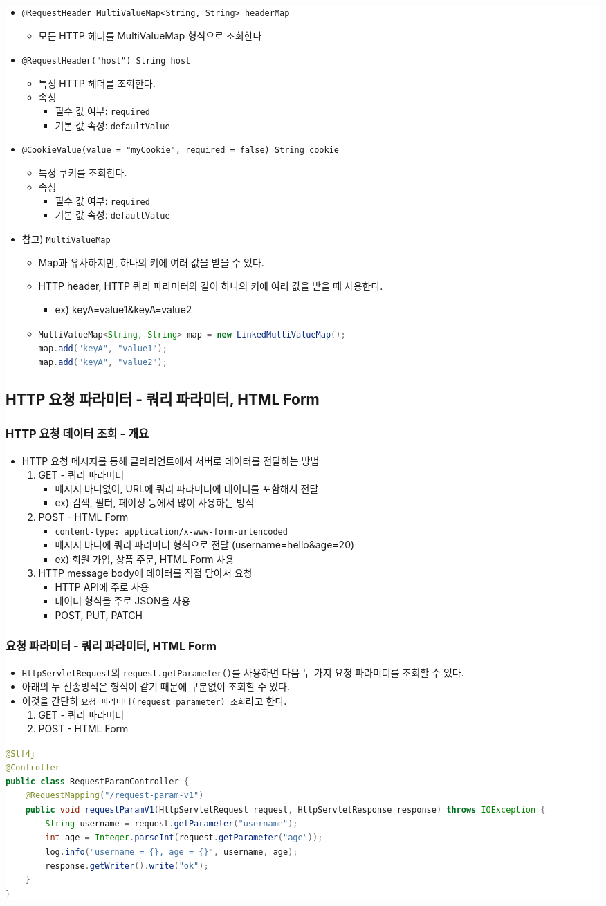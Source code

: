 - `@RequestHeader MultiValueMap<String, String> headerMap`
  - 모든 HTTP 헤더를 MultiValueMap 형식으로 조회한다
- `@RequestHeader("host") String host`
  - 특정 HTTP 헤더를 조회한다. 
  - 속성 
    - 필수 값 여부: `required`
    - 기본 값 속성: `defaultValue`
- `@CookieValue(value = "myCookie", required = false) String cookie`
  - 특정 쿠키를 조회한다.
  - 속성
    - 필수 값 여부: `required`
    - 기본 값 속성: `defaultValue`

- 참고) `MultiValueMap`

  - Map과 유사하지만, 하나의 키에 여러 값을 받을 수 있다.

  - HTTP header, HTTP 쿼리 파라미터와 같이 하나의 키에 여러 값을 받을 때 사용한다.

    - ex) keyA=value1&keyA=value2

  - ```java
    MultiValueMap<String, String> map = new LinkedMultiValueMap();
    map.add("keyA", "value1");
    map.add("keyA", "value2");
    ```

## HTTP 요청 파라미터 - 쿼리 파라미터, HTML Form

### HTTP 요청 데이터 조회 - 개요

- HTTP 요청 메시지를 통해 클라리언트에서 서버로 데이터를 전달하는 방법
  1. GET - 쿼리 파라미터
     - 메시지 바디없이, URL에 쿼리 파라미터에 데이터를 포함해서 전달
     - ex) 검색, 필터, 페이징 등에서 많이 사용하는 방식
  2. POST - HTML Form
     - `content-type: application/x-www-form-urlencoded`
     - 메시지 바디에 쿼리 파리미터 형식으로 전달 (username=hello&age=20)
     - ex) 회원 가입, 상품 주문, HTML Form 사용
  3. HTTP message body에 데이터를 직접 담아서 요청
     - HTTP API에 주로 사용
     - 데이터 형식을 주로 JSON을 사용
     - POST, PUT, PATCH

### 요청 파라미터 - 쿼리 파라미터, HTML Form

- `HttpServletRequest`의 `request.getParameter()`를 사용하면 다음 두 가지 요청 파라미터를 조회할 수 있다.
- 아래의 두 전송방식은 형식이 같기 때문에 구분없이 조회할 수 있다.
- 이것을 간단히 `요청 파라미터(request parameter) 조회`라고 한다.
  1. GET - 쿼리 파라미터
  2. POST - HTML Form

```java
@Slf4j
@Controller
public class RequestParamController {
    @RequestMapping("/request-param-v1")
    public void requestParamV1(HttpServletRequest request, HttpServletResponse response) throws IOException {
        String username = request.getParameter("username");
        int age = Integer.parseInt(request.getParameter("age"));
        log.info("username = {}, age = {}", username, age);
        response.getWriter().write("ok");
    }
}
```

